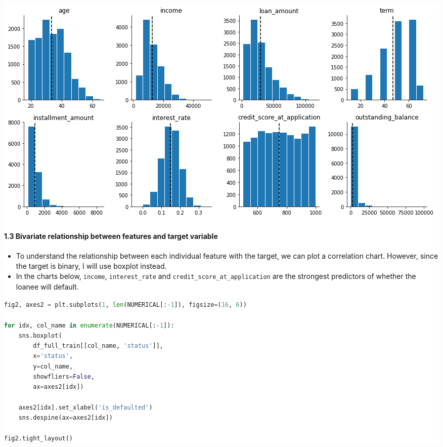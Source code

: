 
    
![png](/assets/images/posts/predict-loan-default/notebook_18_0.png)
    


#### 1.3 Bivariate relationship between features and target variable

* To understand the relationship between each individual feature with the target, we can plot a correlation chart. However, since the target is binary, I will use boxplot instead.
* In the charts below, `income`, `interest_rate` and `credit_score_at_application` are the strongest predictors of whether the loanee will default.


```python
fig2, axes2 = plt.subplots(1, len(NUMERICAL[:-1]), figsize=(16, 6))

for idx, col_name in enumerate(NUMERICAL[:-1]):
    sns.boxplot(
        df_full_train[[col_name, 'status']],
        x='status',
        y=col_name,
        showfliers=False,
        ax=axes2[idx])
    
    axes2[idx].set_xlabel('is_defaulted')
    sns.despine(ax=axes2[idx])

fig2.tight_layout()
```


    